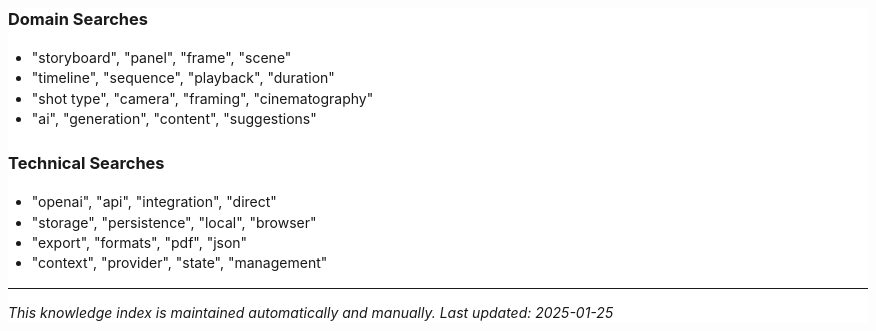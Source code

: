 ### Domain Searches
- "storyboard", "panel", "frame", "scene"
- "timeline", "sequence", "playback", "duration"
- "shot type", "camera", "framing", "cinematography"
- "ai", "generation", "content", "suggestions"

### Technical Searches
- "openai", "api", "integration", "direct"
- "storage", "persistence", "local", "browser"
- "export", "formats", "pdf", "json"
- "context", "provider", "state", "management"

---

*This knowledge index is maintained automatically and manually. Last updated: 2025-01-25* 